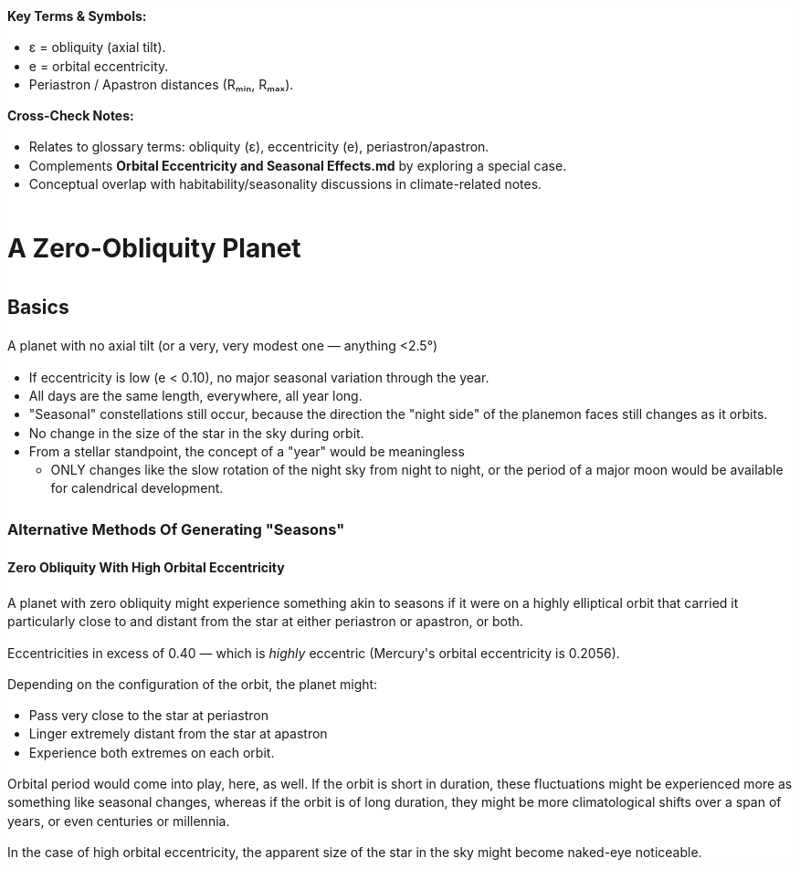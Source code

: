 **Key Terms & Symbols:**  
- ε = obliquity (axial tilt).  
- e = orbital eccentricity.  
- Periastron / Apastron distances (Rₘᵢₙ, Rₘₐₓ).  

**Cross-Check Notes:**  
- Relates to glossary terms: obliquity (ε), eccentricity (e), periastron/apastron.  
- Complements **Orbital Eccentricity and Seasonal Effects.md** by exploring a special case.  
- Conceptual overlap with habitability/seasonality discussions in climate-related notes.  


# A Zero-Obliquity Planet
## Basics
A planet with no axial tilt (or a very, very modest one — anything <2.5°)


- If eccentricity is low (e < 0.10), no major seasonal variation through the year.
- All days are the same length, everywhere, all year long.
- "Seasonal" constellations still occur, because the direction the "night side" of the planemon faces still changes as it orbits.
- No change in the size of the star in the sky during orbit.
- From a stellar standpoint, the concept of a "year" would be meaningless
	- ONLY changes like the slow rotation of the night sky from night to night, or the period of a major moon would be available for calendrical development.

### Alternative Methods Of Generating "Seasons"
#### Zero Obliquity With High Orbital Eccentricity
A planet with zero obliquity might experience something akin to seasons if it were on a highly elliptical orbit that carried it particularly close to and distant from the star at either periastron or apastron, or both.

Eccentricities in excess of 0.40 — which is _highly_ eccentric (Mercury's orbital eccentricity is 0.2056).

Depending on the configuration of the orbit, the planet might:
- Pass very close to the star at periastron
- Linger extremely distant from the star at apastron
- Experience both extremes on each orbit.

Orbital period would come into play, here, as well.  If the orbit is short in duration, these fluctuations might be experienced more as something like seasonal changes, whereas if the orbit is of long duration, they might be more climatological shifts over a span of years, or even centuries or millennia.

In the case of high orbital eccentricity, the apparent size of the star in the sky might become naked-eye noticeable.
